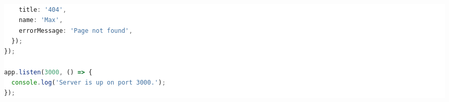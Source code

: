 ```js
    title: '404',
    name: 'Max',
    errorMessage: 'Page not found',
  });
});

app.listen(3000, () => {
  console.log('Server is up on port 3000.');
});
```
